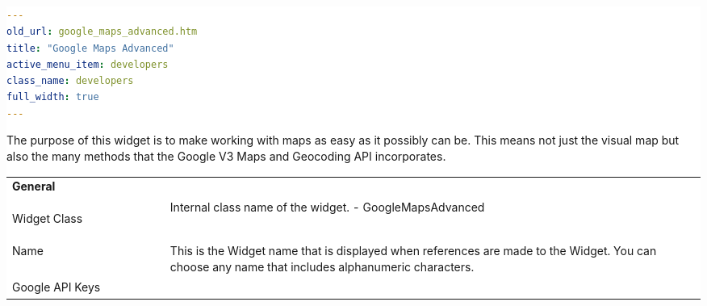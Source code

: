 ```yaml
---
old_url: google_maps_advanced.htm
title: "Google Maps Advanced"
active_menu_item: developers
class_name: developers
full_width: true
---
```



The purpose of this widget is to make working with maps as easy as it possibly can be. This means not just the visual map but also the many methods that the Google V3 Maps and Geocoding API incorporates.
<table>
<tr>
<td width="172">
<a id="general"> </a> <b>General</b>

</td>
<td width="21">
</td>
<td width="754">
</td>
</tr>
<tr>
<td width="172">

Widget Class

</td>
<td width="21">
</td>
<td width="754">
Internal class name of the widget. - GoogleMapsAdvanced

</td>
</tr>
<tr>
<td width="172">
Name

</td>
<td width="21">
</td>
<td width="754">
This is the Widget name that is displayed when references are made to the Widget. You can choose any name that includes alphanumeric characters.

</td>
</tr>
<tr>
<td width="172">
Google API Keys
